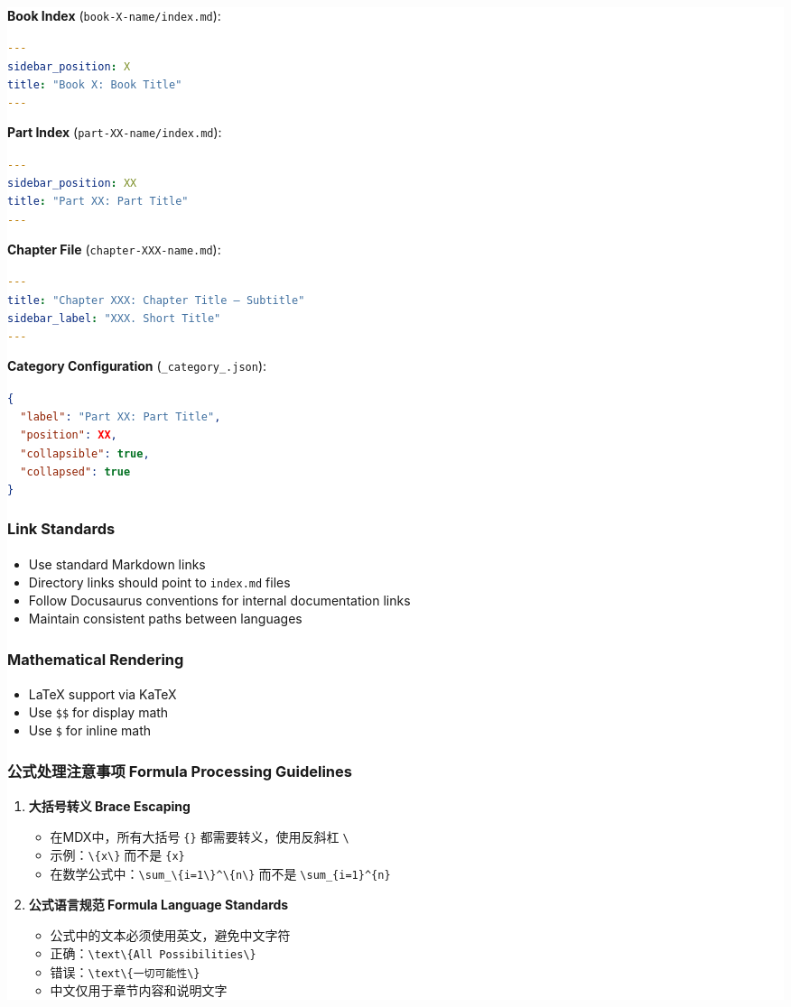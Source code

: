 **Book Index** (`book-X-name/index.md`):
```yaml
---
sidebar_position: X
title: "Book X: Book Title"
---
```

**Part Index** (`part-XX-name/index.md`):
```yaml
---
sidebar_position: XX
title: "Part XX: Part Title"
---
```

**Chapter File** (`chapter-XXX-name.md`):
```yaml
---
title: "Chapter XXX: Chapter Title — Subtitle"
sidebar_label: "XXX. Short Title"
---
```

**Category Configuration** (`_category_.json`):
```json
{
  "label": "Part XX: Part Title",
  "position": XX,
  "collapsible": true,
  "collapsed": true
}
```

### Link Standards
- Use standard Markdown links
- Directory links should point to `index.md` files
- Follow Docusaurus conventions for internal documentation links
- Maintain consistent paths between languages

### Mathematical Rendering
- LaTeX support via KaTeX
- Use `$$` for display math
- Use `$` for inline math

### 公式处理注意事项 Formula Processing Guidelines

1. **大括号转义 Brace Escaping**
   - 在MDX中，所有大括号 `{}` 都需要转义，使用反斜杠 `\`
   - 示例：`\{x\}` 而不是 `{x}`
   - 在数学公式中：`\sum_\{i=1\}^\{n\}` 而不是 `\sum_{i=1}^{n}`

2. **公式语言规范 Formula Language Standards**
   - 公式中的文本必须使用英文，避免中文字符
   - 正确：`\text\{All Possibilities\}`
   - 错误：`\text\{一切可能性\}`
   - 中文仅用于章节内容和说明文字
